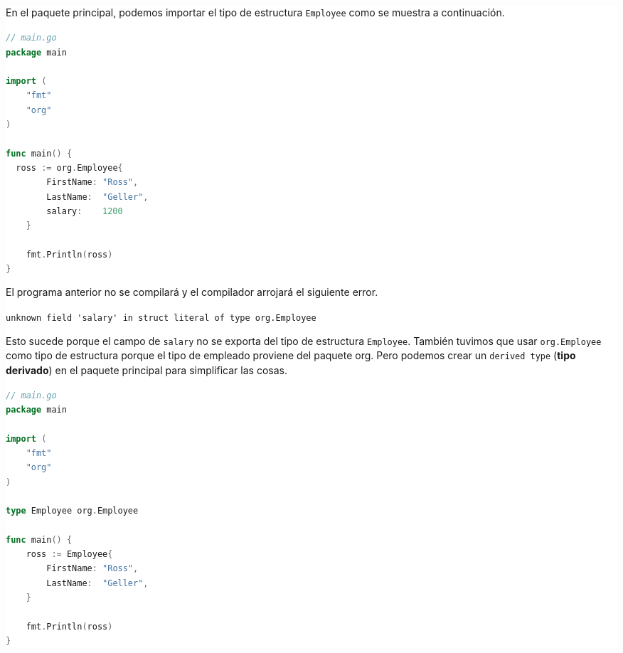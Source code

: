 En el paquete principal, podemos importar el tipo de estructura `Employee` como se muestra a continuación.

```go
// main.go
package main

import (
	"fmt"
	"org"
)

func main() {
  ross := org.Employee{
		FirstName: "Ross",
		LastName:  "Geller",
		salary:    1200
	}

	fmt.Println(ross)
}
```

El programa anterior no se compilará y el compilador arrojará el siguiente error.

```
unknown field 'salary' in struct literal of type org.Employee
```

Esto sucede porque el campo de `salary` no se exporta del tipo de estructura `Employee`. También tuvimos que usar `org.Employee` como tipo de estructura porque el tipo de empleado proviene del paquete org. Pero podemos crear un `derived type` (**tipo derivado**) en el paquete principal para simplificar las cosas.

```go
// main.go
package main

import (
	"fmt"
	"org"
)

type Employee org.Employee

func main() {
	ross := Employee{
		FirstName: "Ross",
		LastName:  "Geller",
	}

	fmt.Println(ross)
}
```
